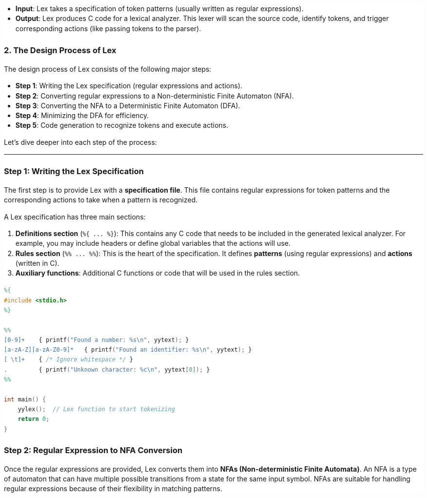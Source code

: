- **Input**: Lex takes a specification of token patterns (usually written as regular expressions).
- **Output**: Lex produces C code for a lexical analyzer. This lexer will scan the source code, identify tokens, and trigger corresponding actions (like passing tokens to the parser).

### 2. **The Design Process of Lex**

The design process of Lex consists of the following major steps:

- **Step 1**: Writing the Lex specification (regular expressions and actions).
- **Step 2**: Converting regular expressions to a Non-deterministic Finite Automaton (NFA).
- **Step 3**: Converting the NFA to a Deterministic Finite Automaton (DFA).
- **Step 4**: Minimizing the DFA for efficiency.
- **Step 5**: Code generation to recognize tokens and execute actions.

Let’s dive deeper into each step of the process:

---
### **Step 1: Writing the Lex Specification**

The first step is to provide Lex with a **specification file**. This file contains regular expressions for token patterns and the corresponding actions to take when a pattern is recognized.

A Lex specification has three main sections:

1. **Definitions section** (`%{ ... %}`): This contains any C code that needs to be included in the generated lexical analyzer. For example, you may include headers or define global variables that the actions will use.
2. **Rules section** (`%% ... %%`): This is the heart of the specification. It defines **patterns** (using regular expressions) and **actions** (written in C).
3. **Auxiliary functions**: Additional C functions or code that will be used in the rules section.

```lex
%{
#include <stdio.h>
%}

%%
[0-9]+    { printf("Found a number: %s\n", yytext); }
[a-zA-Z][a-zA-Z0-9]*   { printf("Found an identifier: %s\n", yytext); }
[ \t]+    { /* Ignore whitespace */ }
.         { printf("Unknown character: %c\n", yytext[0]); }
%%

int main() {
    yylex();  // Lex function to start tokenizing
    return 0;
}

```
### **Step 2: Regular Expression to NFA Conversion**

Once the regular expressions are provided, Lex converts them into **NFAs (Non-deterministic Finite Automata)**. An NFA is a type of automaton that can have multiple possible transitions from a state for the same input symbol. NFAs are suitable for handling regular expressions because of their flexibility in matching patterns.
